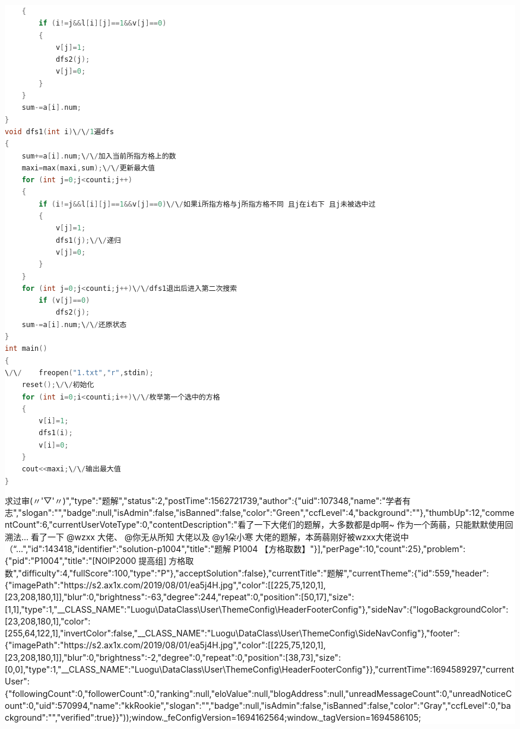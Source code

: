```cpp
    {
        if (i!=j&&l[i][j]==1&&v[j]==0)
        {
            v[j]=1;
            dfs2(j);
            v[j]=0;
        }
    }
    sum-=a[i].num;
}
void dfs1(int i)\/\/1遍dfs 
{
    sum+=a[i].num;\/\/加入当前所指方格上的数 
    maxi=max(maxi,sum);\/\/更新最大值 
    for (int j=0;j<counti;j++)
    {
        if (i!=j&&l[i][j]==1&&v[j]==0)\/\/如果i所指方格与j所指方格不同 且j在i右下 且j未被选中过 
        {
            v[j]=1;
            dfs1(j);\/\/递归 
            v[j]=0;
        }
    }
    for (int j=0;j<counti;j++)\/\/dfs1退出后进入第二次搜索 
        if (v[j]==0)
            dfs2(j);
    sum-=a[i].num;\/\/还原状态 
}
int main()
{
\/\/	freopen("1.txt","r",stdin);
    reset();\/\/初始化 
    for (int i=0;i<counti;i++)\/\/枚举第一个选中的方格 
    {
        v[i]=1;
        dfs1(i);
        v[i]=0;
    }
    cout<<maxi;\/\/输出最大值 
}
```
求过审(〃'▽'〃)","type":"题解","status":2,"postTime":1562721739,"author":{"uid":107348,"name":"学者有志","slogan":"","badge":null,"isAdmin":false,"isBanned":false,"color":"Green","ccfLevel":4,"background":""},"thumbUp":12,"commentCount":6,"currentUserVoteType":0,"contentDescription":"看了一下大佬们的题解，大多数都是dp啊~
作为一个蒟蒻，只能默默使用回溯法...
看了一下 @wzxx 大佬、 @你无从所知 大佬以及 @y1朵小寒 大佬的题解，本蒟蒻刚好被wzxx大佬说中（“...","id":143418,"identifier":"solution-p1004","title":"题解 P1004 【方格取数】"}],"perPage":10,"count":25},"problem":{"pid":"P1004","title":"[NOIP2000 提高组] 方格取数","difficulty":4,"fullScore":100,"type":"P"},"acceptSolution":false},"currentTitle":"题解","currentTheme":{"id":559,"header":{"imagePath":"https:\/\/s2.ax1x.com\/2019\/08\/01\/ea5j4H.jpg","color":[[225,75,120,1],[23,208,180,1]],"blur":0,"brightness":-63,"degree":244,"repeat":0,"position":[50,17],"size":[1,1],"type":1,"__CLASS_NAME":"Luogu\DataClass\User\ThemeConfig\HeaderFooterConfig"},"sideNav":{"logoBackgroundColor":[23,208,180,1],"color":[255,64,122,1],"invertColor":false,"__CLASS_NAME":"Luogu\DataClass\User\ThemeConfig\SideNavConfig"},"footer":{"imagePath":"https:\/\/s2.ax1x.com\/2019\/08\/01\/ea5j4H.jpg","color":[[225,75,120,1],[23,208,180,1]],"blur":0,"brightness":-2,"degree":0,"repeat":0,"position":[38,73],"size":[0,0],"type":1,"__CLASS_NAME":"Luogu\DataClass\User\ThemeConfig\HeaderFooterConfig"}},"currentTime":1694589297,"currentUser":{"followingCount":0,"followerCount":0,"ranking":null,"eloValue":null,"blogAddress":null,"unreadMessageCount":0,"unreadNoticeCount":0,"uid":570994,"name":"kkRookie","slogan":"","badge":null,"isAdmin":false,"isBanned":false,"color":"Gray","ccfLevel":0,"background":"","verified":true}}"));window._feConfigVersion=1694162564;window._tagVersion=1694586105;